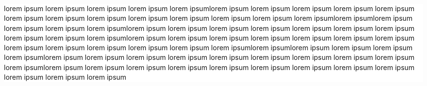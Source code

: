 lorem ipsum
lorem ipsum
lorem ipsum
lorem ipsum
lorem ipsumlorem ipsum
lorem ipsum
lorem ipsum
lorem ipsum
lorem ipsum
lorem ipsum
lorem ipsum
lorem ipsum
lorem ipsum
lorem ipsum
lorem ipsum
lorem ipsum
lorem ipsumlorem ipsumlorem ipsum
lorem ipsum
lorem ipsum
lorem ipsumlorem ipsum
lorem ipsum
lorem ipsum
lorem ipsum
lorem ipsum
lorem ipsum
lorem ipsum
lorem ipsum
lorem ipsum
lorem ipsumlorem ipsum
lorem ipsum
lorem ipsum
lorem ipsum
lorem ipsum
lorem ipsum
lorem ipsum
lorem ipsum
lorem ipsum
lorem ipsum
lorem ipsum
lorem ipsum
lorem ipsumlorem ipsumlorem ipsum
lorem ipsum
lorem ipsum
lorem ipsumlorem ipsum
lorem ipsum
lorem ipsum
lorem ipsum
lorem ipsum
lorem ipsum
lorem ipsum
lorem ipsum
lorem ipsum
lorem ipsumlorem ipsum
lorem ipsum
lorem ipsum
lorem ipsum
lorem ipsum
lorem ipsum
lorem ipsum
lorem ipsum
lorem ipsum
lorem ipsum
lorem ipsum
lorem ipsum